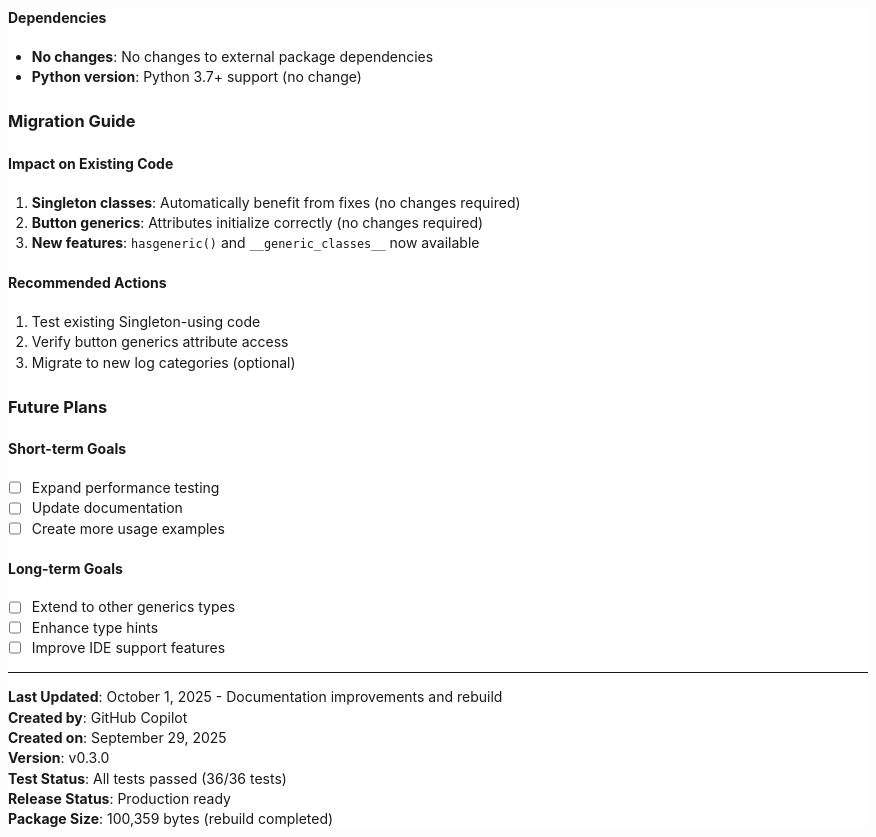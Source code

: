 #### Dependencies
- **No changes**: No changes to external package dependencies
- **Python version**: Python 3.7+ support (no change)

### Migration Guide

#### Impact on Existing Code
1. **Singleton classes**: Automatically benefit from fixes (no changes required)
2. **Button generics**: Attributes initialize correctly (no changes required)
3. **New features**: `hasgeneric()` and `__generic_classes__` now available

#### Recommended Actions
1. Test existing Singleton-using code
2. Verify button generics attribute access
3. Migrate to new log categories (optional)

### Future Plans

#### Short-term Goals
- [ ] Expand performance testing
- [ ] Update documentation
- [ ] Create more usage examples

#### Long-term Goals
- [ ] Extend to other generics types
- [ ] Enhance type hints
- [ ] Improve IDE support features

---

**Last Updated**: October 1, 2025 - Documentation improvements and rebuild  
**Created by**: GitHub Copilot  
**Created on**: September 29, 2025  
**Version**: v0.3.0  
**Test Status**: All tests passed (36/36 tests)  
**Release Status**: Production ready  
**Package Size**: 100,359 bytes (rebuild completed)
